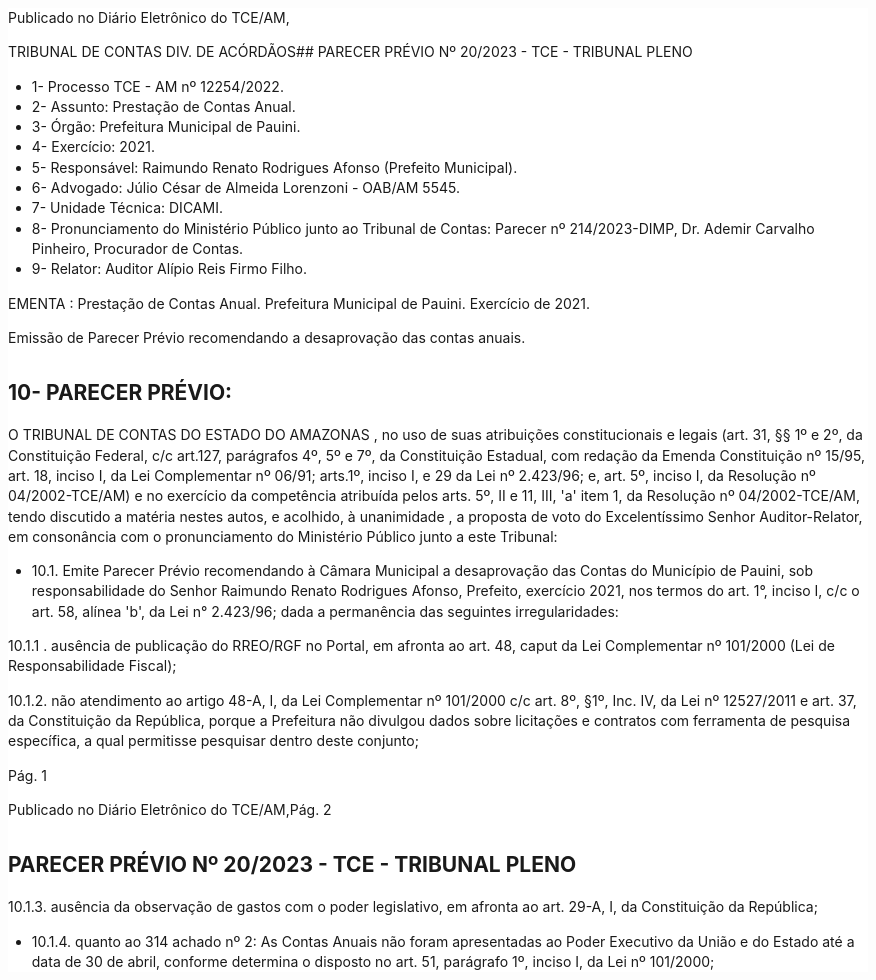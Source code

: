 Publicado  no  Diário  Eletrônico do TCE/AM,

TRIBUNAL DE CONTAS DIV. DE ACÓRDÃOS## PARECER PRÉVIO Nº 20/2023 - TCE - TRIBUNAL PLENO

- 1- Processo TCE - AM nº 12254/2022.
- 2- Assunto: Prestação de Contas Anual.
- 3- Órgão: Prefeitura Municipal de Pauini.
- 4- Exercício: 2021.
- 5- Responsável: Raimundo Renato Rodrigues Afonso (Prefeito Municipal).
- 6- Advogado: Júlio César de Almeida Lorenzoni - OAB/AM 5545.
- 7- Unidade Técnica: DICAMI.
- 8- Pronunciamento  do  Ministério  Público  junto  ao  Tribunal  de  Contas: Parecer  nº 214/2023-DIMP, Dr. Ademir Carvalho Pinheiro, Procurador de Contas.
- 9- Relator: Auditor Alípio Reis Firmo Filho.

EMENTA :  Prestação  de  Contas  Anual.    Prefeitura Municipal de Pauini.  Exercício de 2021.

Emissão de Parecer Prévio recomendando a desaprovação das contas anuais.

## 10-  PARECER PRÉVIO:

O  TRIBUNAL  DE  CONTAS  DO  ESTADO  DO  AMAZONAS ,  no  uso  de  suas atribuições  constitucionais  e  legais  (art.  31,  §§  1º  e  2º,  da  Constituição  Federal,  c/c art.127,  parágrafos  4º,  5º  e  7º,  da  Constituição  Estadual,  com  redação  da  Emenda Constituição nº 15/95, art. 18, inciso I, da Lei Complementar nº 06/91; arts.1º, inciso I, e 29  da  Lei  nº  2.423/96;  e,  art.  5º,  inciso  I,  da  Resolução  nº  04/2002-TCE/AM)  e  no exercício da competência atribuída pelos arts. 5º, II e 11, III, 'a' item 1, da Resolução nº 04/2002-TCE/AM, tendo discutido a matéria nestes autos, e acolhido, à unanimidade , a proposta  de  voto  do  Excelentíssimo  Senhor  Auditor-Relator, em  consonância com  o pronunciamento do Ministério Público junto a este Tribunal:

- 10.1.  Emite Parecer Prévio recomendando à Câmara Municipal a desaprovação das Contas do Município de Pauini, sob responsabilidade do Senhor Raimundo Renato Rodrigues Afonso, Prefeito, exercício 2021, nos termos do art. 1°, inciso I, c/c o art. 58, alínea 'b', da Lei n° 2.423/96; dada a permanência das seguintes irregularidades:

10.1.1 . ausência  de  publicação  do  RREO/RGF  no  Portal,  em afronta ao art. 48, caput da Lei Complementar nº 101/2000 (Lei de Responsabilidade Fiscal);

10.1.2. não atendimento ao artigo 48-A, I, da Lei Complementar nº 101/2000 c/c art. 8º, §1º, Inc. IV, da Lei nº 12527/2011 e art. 37, da Constituição da República, porque a Prefeitura não divulgou dados sobre licitações e contratos com ferramenta de pesquisa específica, a qual permitisse pesquisar dentro deste conjunto;

Pág. 1

Publicado  no  Diário  Eletrônico do TCE/AM,Pág. 2

## PARECER PRÉVIO Nº 20/2023 - TCE - TRIBUNAL PLENO

10.1.3. ausência da observação de gastos com o poder legislativo, em afronta ao art. 29-A, I, da Constituição da República;

- 10.1.4. quanto  ao  314  achado  nº  2:  As  Contas  Anuais  não foram apresentadas  ao  Poder  Executivo  da  União  e  do  Estado até a data de 30 de abril, conforme determina o disposto no art. 51, parágrafo 1º, inciso I, da Lei nº 101/2000;
